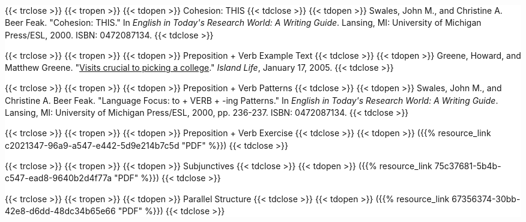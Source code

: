 {{< trclose >}}
{{< tropen >}}
{{< tdopen >}}
Cohesion: THIS
{{< tdclose >}}
{{< tdopen >}}
Swales, John M., and Christine A. Beer Feak. "Cohesion: THIS." In _English in Today's Research World: A Writing Guide_. Lansing, MI: University of Michigan Press/ESL, 2000. ISBN: 0472087134.
{{< tdclose >}}

{{< trclose >}}
{{< tropen >}}
{{< tdopen >}}
Preposition + Verb Example Text
{{< tdclose >}}
{{< tdopen >}}
Greene, Howard, and Matthew Greene. "[Visits crucial to picking a college](http://the.honoluluadvertiser.com/article/2005/Jan/17/il/il08a.html)." _Island Life_, January 17, 2005.
{{< tdclose >}}

{{< trclose >}}
{{< tropen >}}
{{< tdopen >}}
Preposition + Verb Patterns
{{< tdclose >}}
{{< tdopen >}}
Swales, John M., and Christine A. Beer Feak. "Language Focus: to + VERB + -ing Patterns." In _English in Today's Research World: A Writing Guide_. Lansing, MI: University of Michigan Press/ESL, 2000, pp. 236-237. ISBN: 0472087134.
{{< tdclose >}}

{{< trclose >}}
{{< tropen >}}
{{< tdopen >}}
Preposition + Verb Exercise
{{< tdclose >}}
{{< tdopen >}}
({{% resource_link c2021347-96a9-a547-e442-5d9e214b7c5d "PDF" %}})
{{< tdclose >}}

{{< trclose >}}
{{< tropen >}}
{{< tdopen >}}
Subjunctives
{{< tdclose >}}
{{< tdopen >}}
({{% resource_link 75c37681-5b4b-c547-ead8-9640b2d4f77a "PDF" %}})
{{< tdclose >}}

{{< trclose >}}
{{< tropen >}}
{{< tdopen >}}
Parallel Structure
{{< tdclose >}}
{{< tdopen >}}
({{% resource_link 67356374-30bb-42e8-d6dd-48dc34b65e66 "PDF" %}})
{{< tdclose >}}
